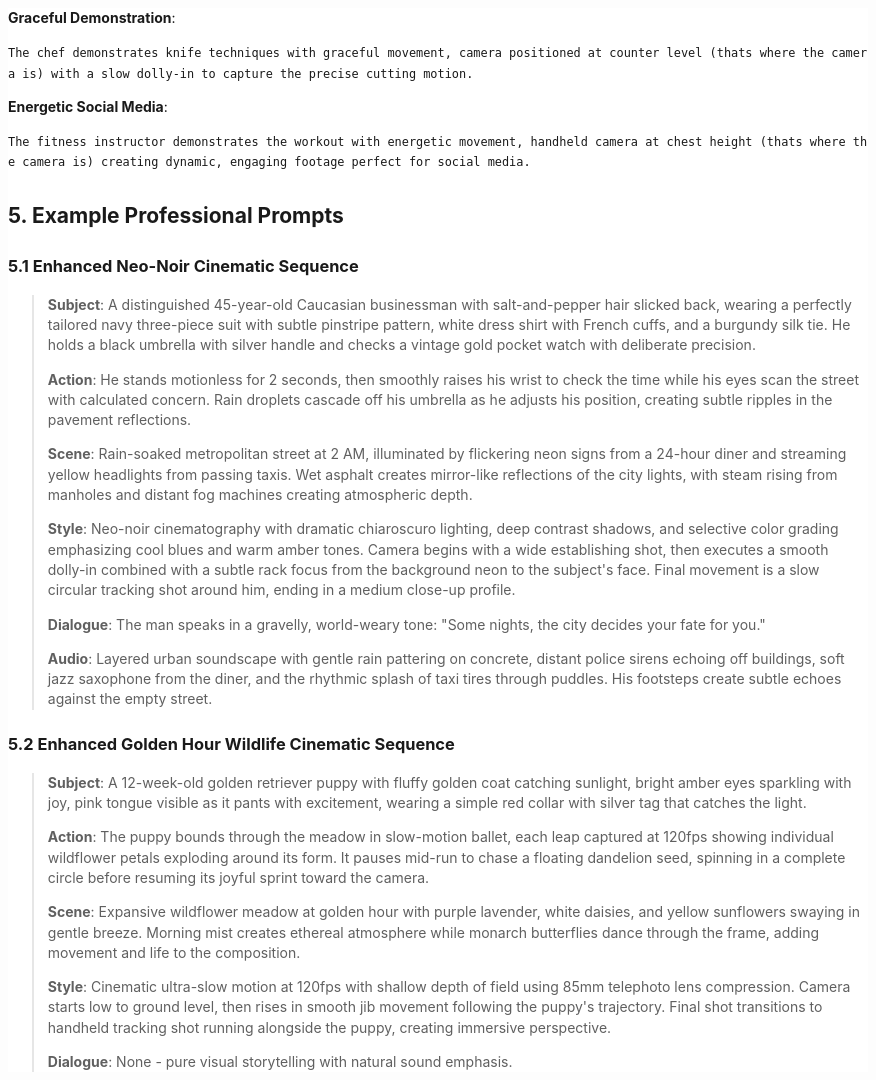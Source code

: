**Graceful Demonstration**:
```
The chef demonstrates knife techniques with graceful movement, camera positioned at counter level (thats where the camera is) with a slow dolly-in to capture the precise cutting motion.
```

**Energetic Social Media**:
```
The fitness instructor demonstrates the workout with energetic movement, handheld camera at chest height (thats where the camera is) creating dynamic, engaging footage perfect for social media.
```

## 5. Example Professional Prompts

### 5.1 Enhanced Neo-Noir Cinematic Sequence
> **Subject**: A distinguished 45-year-old Caucasian businessman with salt-and-pepper hair slicked back, wearing a perfectly tailored navy three-piece suit with subtle pinstripe pattern, white dress shirt with French cuffs, and a burgundy silk tie. He holds a black umbrella with silver handle and checks a vintage gold pocket watch with deliberate precision.
>
> **Action**: He stands motionless for 2 seconds, then smoothly raises his wrist to check the time while his eyes scan the street with calculated concern. Rain droplets cascade off his umbrella as he adjusts his position, creating subtle ripples in the pavement reflections.
>
> **Scene**: Rain-soaked metropolitan street at 2 AM, illuminated by flickering neon signs from a 24-hour diner and streaming yellow headlights from passing taxis. Wet asphalt creates mirror-like reflections of the city lights, with steam rising from manholes and distant fog machines creating atmospheric depth.
>
> **Style**: Neo-noir cinematography with dramatic chiaroscuro lighting, deep contrast shadows, and selective color grading emphasizing cool blues and warm amber tones. Camera begins with a wide establishing shot, then executes a smooth dolly-in combined with a subtle rack focus from the background neon to the subject's face. Final movement is a slow circular tracking shot around him, ending in a medium close-up profile.
>
> **Dialogue**: The man speaks in a gravelly, world-weary tone: "Some nights, the city decides your fate for you."
>
> **Audio**: Layered urban soundscape with gentle rain pattering on concrete, distant police sirens echoing off buildings, soft jazz saxophone from the diner, and the rhythmic splash of taxi tires through puddles. His footsteps create subtle echoes against the empty street.

### 5.2 Enhanced Golden Hour Wildlife Cinematic Sequence
> **Subject**: A 12-week-old golden retriever puppy with fluffy golden coat catching sunlight, bright amber eyes sparkling with joy, pink tongue visible as it pants with excitement, wearing a simple red collar with silver tag that catches the light.
>
> **Action**: The puppy bounds through the meadow in slow-motion ballet, each leap captured at 120fps showing individual wildflower petals exploding around its form. It pauses mid-run to chase a floating dandelion seed, spinning in a complete circle before resuming its joyful sprint toward the camera.
>
> **Scene**: Expansive wildflower meadow at golden hour with purple lavender, white daisies, and yellow sunflowers swaying in gentle breeze. Morning mist creates ethereal atmosphere while monarch butterflies dance through the frame, adding movement and life to the composition.
>
> **Style**: Cinematic ultra-slow motion at 120fps with shallow depth of field using 85mm telephoto lens compression. Camera starts low to ground level, then rises in smooth jib movement following the puppy's trajectory. Final shot transitions to handheld tracking shot running alongside the puppy, creating immersive perspective.
>
> **Dialogue**: None - pure visual storytelling with natural sound emphasis.
>